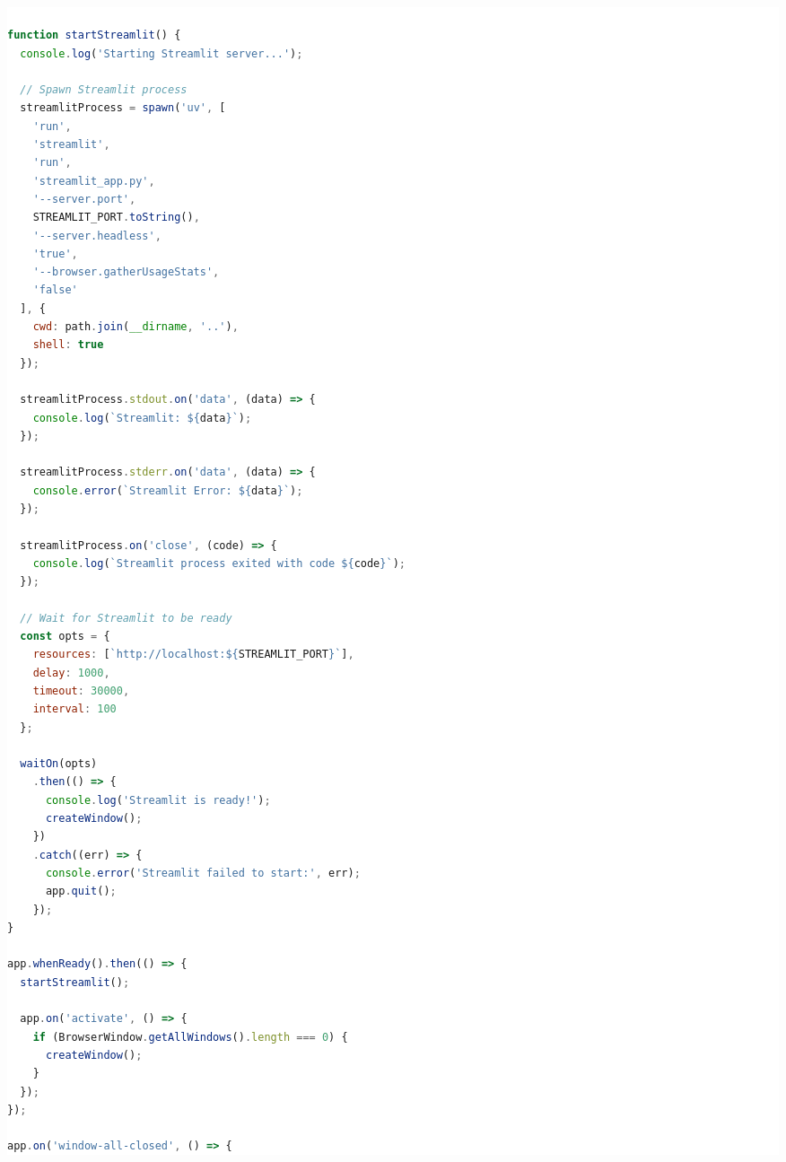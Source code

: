 ```javascript

function startStreamlit() {
  console.log('Starting Streamlit server...');

  // Spawn Streamlit process
  streamlitProcess = spawn('uv', [
    'run',
    'streamlit',
    'run',
    'streamlit_app.py',
    '--server.port',
    STREAMLIT_PORT.toString(),
    '--server.headless',
    'true',
    '--browser.gatherUsageStats',
    'false'
  ], {
    cwd: path.join(__dirname, '..'),
    shell: true
  });

  streamlitProcess.stdout.on('data', (data) => {
    console.log(`Streamlit: ${data}`);
  });

  streamlitProcess.stderr.on('data', (data) => {
    console.error(`Streamlit Error: ${data}`);
  });

  streamlitProcess.on('close', (code) => {
    console.log(`Streamlit process exited with code ${code}`);
  });

  // Wait for Streamlit to be ready
  const opts = {
    resources: [`http://localhost:${STREAMLIT_PORT}`],
    delay: 1000,
    timeout: 30000,
    interval: 100
  };

  waitOn(opts)
    .then(() => {
      console.log('Streamlit is ready!');
      createWindow();
    })
    .catch((err) => {
      console.error('Streamlit failed to start:', err);
      app.quit();
    });
}

app.whenReady().then(() => {
  startStreamlit();

  app.on('activate', () => {
    if (BrowserWindow.getAllWindows().length === 0) {
      createWindow();
    }
  });
});

app.on('window-all-closed', () => {
```